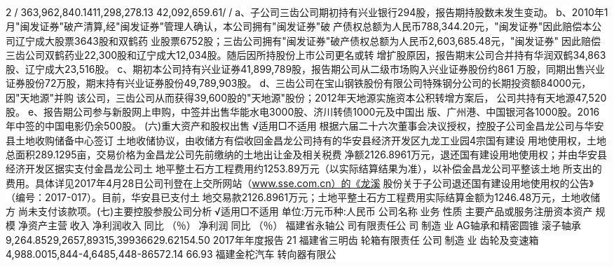 2
/
363,962,840.1411,298,278.13
42,092,659.61/
/
a、子公司三齿公司期初持有兴业银行294股，报告期持股数未发生变动。
b、2010年1月"闽发证券"破产清算,经"闽发证券"管理人确认，本公司拥有"闽发证券"破
产债权总额为人民币788,344.20元，"闽发证券"因此赔偿本公司辽宁成大股票3643股和双鹤药
业股票6752股；三齿公司拥有"闽发证券"破产债权总额为人民币2,603,685.48元，"闽发证券"
因此赔偿三齿公司双鹤药业22,300股和辽宁成大12,034股。随后因所持股份上市公司更名或转
增扩股原因，报告期末公司合并持有华润双鹤34,863股、辽宁成大23,516股。
c、期初本公司持有兴业证券41,899,789股，报告期公司从二级市场购入兴业证券股份约861
万股，同期出售兴业证券股份72万股，期末持有兴业证券股份49,789,903股。
d、三齿公司在宝山钢铁股份有限公司特殊钢分公司的长期投资额84000元，因"天地源"并购
该公司，三齿公司从而获得39,600股的"天地源"股份；2012年天地源实施资本公积转增方案后，
公司共持有天地源47,520股。
e、报告期公司参与新股网上申购，中签并出售华能水电3000股、济川转债1000元及中国出
版、广州港、中国银河各1000股。2016年中签的中国电影仍余500股。
(六)重大资产和股权出售
√适用□不适用
根据六届二十六次董事会决议授权，控股子公司金昌龙公司与华安县土地收购储备中心签订
土地收储协议，由收储方有偿收回金昌龙公司持有的华安县经济开发区九龙工业园4宗国有建设
用地使用权，土地总面积289.1295亩，交易价格为金昌龙公司先前缴纳的土地出让金及相关税费
净额2126.8961万元，退还国有建设用地使用权；并由华安县经济开发区据实支付金昌龙公司土
地平整土石方工程费用约1253.89万元（以实际结算结果为准），以补偿金昌龙公司平整该土地
所支出的费用。具体详见2017年4月28日公司刊登在上交所网站（www.sse.com.cn）的《龙溪
股份关于子公司退还国有建设用地使用权的公告》（编号：2017-017）。目前，华安县已支付土
地交易款2126.8961万元；土地平整土石方工程费用实际结算金额为1246.48万元，土地收储方
尚未支付该款项。(七)主要控股参股公司分析
√适用□不适用
单位:万元币种:人民币
公司名称
业务
性质
主要产品或服务注册资本资产
规模
净资产主营
收入
净利润收入
同比
（％）
净利润
同比
（％）
福建省永轴公
司有限责任公
司
制造
业
AG轴承和精密圆锥
滚子轴承
9,264.8529,2657,89315,39936629.62154.50
2017年年度报告
21
福建省三明齿
轮箱有限责任
公司
制造
业
齿轮及变速箱
4,988.0015,844-4,6485,448-86572.14
66.93
福建金柁汽车
转向器有限公